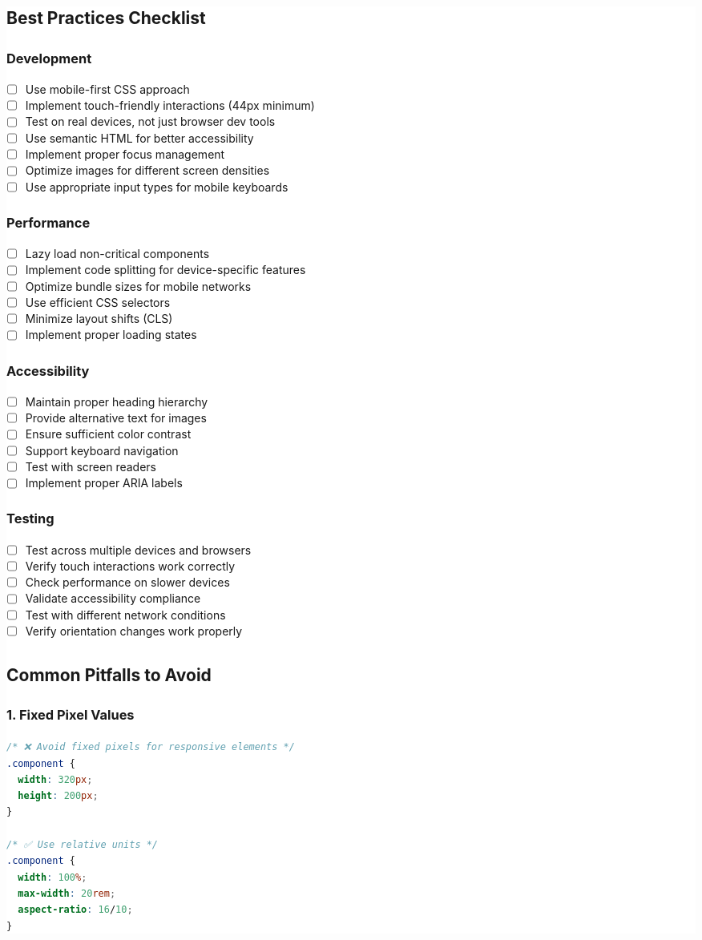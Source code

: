 ## Best Practices Checklist

### Development
- [ ] Use mobile-first CSS approach
- [ ] Implement touch-friendly interactions (44px minimum)
- [ ] Test on real devices, not just browser dev tools
- [ ] Use semantic HTML for better accessibility
- [ ] Implement proper focus management
- [ ] Optimize images for different screen densities
- [ ] Use appropriate input types for mobile keyboards

### Performance
- [ ] Lazy load non-critical components
- [ ] Implement code splitting for device-specific features
- [ ] Optimize bundle sizes for mobile networks
- [ ] Use efficient CSS selectors
- [ ] Minimize layout shifts (CLS)
- [ ] Implement proper loading states

### Accessibility
- [ ] Maintain proper heading hierarchy
- [ ] Provide alternative text for images
- [ ] Ensure sufficient color contrast
- [ ] Support keyboard navigation
- [ ] Test with screen readers
- [ ] Implement proper ARIA labels

### Testing
- [ ] Test across multiple devices and browsers
- [ ] Verify touch interactions work correctly
- [ ] Check performance on slower devices
- [ ] Validate accessibility compliance
- [ ] Test with different network conditions
- [ ] Verify orientation changes work properly

## Common Pitfalls to Avoid

### 1. Fixed Pixel Values
```css
/* ❌ Avoid fixed pixels for responsive elements */
.component {
  width: 320px;
  height: 200px;
}

/* ✅ Use relative units */
.component {
  width: 100%;
  max-width: 20rem;
  aspect-ratio: 16/10;
}
```
